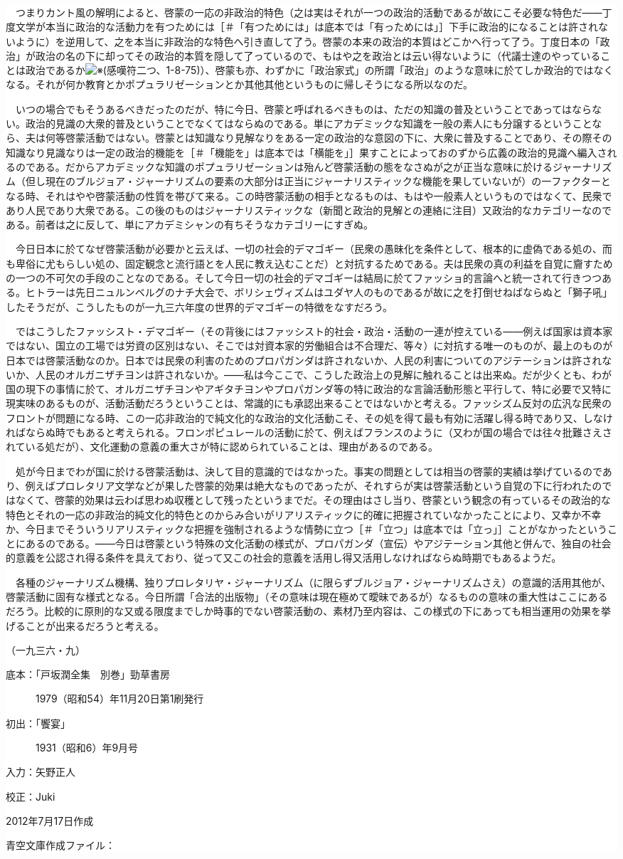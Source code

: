 　つまりカント風の解明によると、啓蒙の一応の非政治的特色（之は実はそれが一つの政治的活動であるが故にこそ必要な特色だ――丁度文学が本当に政治的な活動力を有つためには［＃「有つためには」は底本では「有っためには」］下手に政治的になることは許されないように）を逆用して、之を本当に非政治的な特色へ引き直して了う。啓蒙の本来の政治的本質はどこかへ行って了う。丁度日本の「政治」が政治の名の下に却ってその政治的本質を隠して了っているので、もはや之を政治とは云い得ないように（代議士達のやっていることは政治であるか![※(感嘆符二つ、1-8-75)](https://www.aozora.gr.jp/cards/000281/files/../../../gaiji/1-08/1-08-75.png)）、啓蒙も亦、わずかに「政治家式」の所謂「政治」のような意味に於てしか政治的ではなくなる。それが何か教育とかポプュラリゼーションとか其他其他というものに帰しそうになる所以なのだ。



　いつの場合でもそうあるべきだったのだが、特に今日、啓蒙と呼ばれるべきものは、ただの知識の普及ということであってはならない。政治的見識の大衆的普及ということでなくてはならぬのである。単にアカデミックな知識を一般の素人にも分譲するということなら、夫は何等啓蒙活動ではない。啓蒙とは知識なり見解なりをある一定の政治的な意図の下に、大衆に普及することであり、その際その知識なり見識なりは一定の政治的機能を［＃「機能を」は底本では「横能を」］果すことによっておのずから広義の政治的見識へ編入されるのである。だからアカデミックな知識のポプュラリゼーションは殆んど啓蒙活動の態をなさぬが之が正当な意味に於けるジャーナリズム（但し現在のブルジョア・ジャーナリズムの要素の大部分は正当にジャーナリスティックな機能を果していないが）の一ファクターとなる時、それはやや啓蒙活動の性質を帯びて来る。この時啓蒙活動の相手となるものは、もはや一般素人というものではなくて、民衆であり人民であり大衆である。この後のものはジャーナリスティックな（新聞と政治的見解との連絡に注目）又政治的なカテゴリーなのである。前者は之に反して、単にアカデミシャンの有ちそうなカテゴリーにすぎぬ。

　今日日本に於てなぜ啓蒙活動が必要かと云えば、一切の社会的デマゴギー（民衆の愚昧化を条件として、根本的に虚偽である処の、而も卑俗に尤もらしい処の、固定観念と流行語とを人民に教え込むことだ）と対抗するためである。夫は民衆の真の利益を自覚に齎すための一つの不可欠の手段のことなのである。そして今日一切の社会的デマゴギーは結局に於てファッショ的言論へと統一されて行きつつある。ヒトラーは先日ニュルンベルグのナチ大会で、ボリシェヴィズムはユダヤ人のものであるが故に之を打倒せねばならぬと「獅子吼」したそうだが、こうしたものが一九三六年度の世界的デマゴギーの特徴をなすだろう。

　ではこうしたファッシスト・デマゴギー（その背後にはファッシスト的社会・政治・活動の一連が控えている――例えば国家は資本家ではない、国立の工場では労資の区別はない、そこでは対資本家的労働組合は不合理だ、等々）に対抗する唯一のものが、最上のものが日本では啓蒙活動なのか。日本では民衆の利害のためのプロパガンダは許されないか、人民の利害についてのアジテーションは許されないか、人民のオルガニザチヨンは許されないか。――私は今ここで、こうした政治上の見解に触れることは出来ぬ。だが少くとも、わが国の現下の事情に於て、オルガニザチヨンやアギタチヨンやプロパガンダ等の特に政治的な言論活動形態と平行して、特に必要で又特に現実味のあるものが、活動活動だろうということは、常識的にも承認出来ることではないかと考える。ファッシズム反対の広汎な民衆のフロントが問題になる時、この一応非政治的で純文化的な政治的文化活動こそ、その処を得て最も有効に活躍し得る時であり又、しなければならぬ時でもあると考えられる。フロンポピュレールの活動に於て、例えばフランスのように（又わが国の場合では往々批難さえされている処だが）、文化運動の意義の重大さが特に認められていることは、理由があるのである。

　処が今日までわが国に於ける啓蒙活動は、決して目的意識的ではなかった。事実の問題としては相当の啓蒙的実績は挙げているのであり、例えばプロレタリア文学などが果した啓蒙的効果は絶大なものであったが、それすらが実は啓蒙活動という自覚の下に行われたのではなくて、啓蒙的効果は云わば思わぬ収穫として残ったというまでだ。その理由はさし当り、啓蒙という観念の有っているその政治的な特色とそれの一応の非政治的純文化的特色とのからみ合いがリアリスティックに的確に把握されていなかったことにより、又幸か不幸か、今日までそういうリアリスティックな把握を強制されるような情勢に立つ［＃「立つ」は底本では「立っ」］ことがなかったということにあるのである。――今日は啓蒙という特殊の文化活動の様式が、プロパガンダ（宣伝）やアジテーション其他と併んで、独自の社会的意義を公認され得る条件を具えており、従って又この社会的意義を活用し得又活用しなければならぬ時期でもあるようだ。

　各種のジャーナリズム機構、独りプロレタリヤ・ジャーナリズム（に限らずブルジョア・ジャーナリズムさえ）の意識的活用其他が、啓蒙活動に固有な様式となる。今日所謂「合法的出版物」（その意味は現在極めて曖昧であるが）なるものの意味の重大性はここにあるだろう。比較的に原則的な又或る限度までしか時事的でない啓蒙活動の、素材乃至内容は、この様式の下にあっても相当運用の効果を挙げることが出来るだろうと考える。

（一九三六・九）













底本：「戸坂潤全集　別巻」勁草書房

　　　1979（昭和54）年11月20日第1刷発行

初出：「饗宴」

　　　1931（昭和6）年9月号

入力：矢野正人

校正：Juki

2012年7月17日作成

青空文庫作成ファイル：
